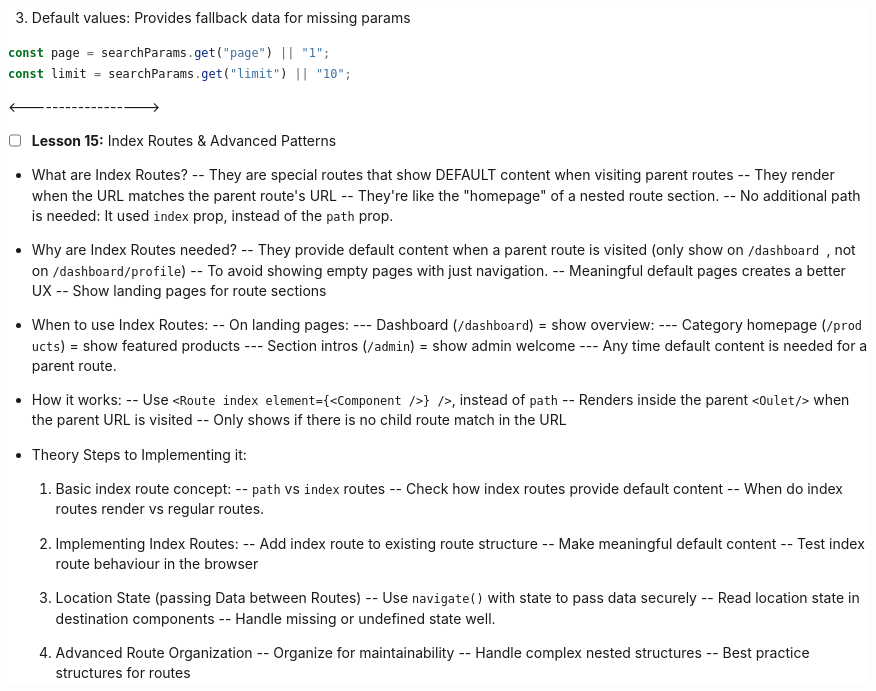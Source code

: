 3. Default values: Provides fallback data for missing params

```jsx
const page = searchParams.get("page") || "1";
const limit = searchParams.get("limit") || "10";
```

<------------------>

- [ ] **Lesson 15:** Index Routes & Advanced Patterns
- What are Index Routes?
  -- They are special routes that show DEFAULT content when visiting parent routes
  -- They render when the URL matches the parent route's URL
  -- They're like the "homepage" of a nested route section.
  -- No additional path is needed: It used `index` prop, instead of the `path` prop.

- Why are Index Routes needed?
  -- They provide default content when a parent route is visited (only show on `/dashboard `, not on `/dashboard/profile`)
  -- To avoid showing empty pages with just navigation.
  -- Meaningful default pages creates a better UX
  -- Show landing pages for route sections

- When to use Index Routes:
  -- On landing pages:
  --- Dashboard (`/dashboard`) = show overview:
  --- Category homepage (`/products`) = show featured products
  --- Section intros (`/admin`) = show admin welcome
  --- Any time default content is needed for a parent route.

- How it works:
  -- Use `<Route index element={<Component />} />`, instead of `path`
  -- Renders inside the parent `<Oulet/>` when the parent URL is visited
  -- Only shows if there is no child route match in the URL

- Theory Steps to Implementing it:

  1. Basic index route concept:
     -- `path` vs `index` routes
     -- Check how index routes provide default content
     -- When do index routes render vs regular routes.

  2. Implementing Index Routes:
     -- Add index route to existing route structure
     -- Make meaningful default content
     -- Test index route behaviour in the browser

  3. Location State (passing Data between Routes)
     -- Use `navigate()` with state to pass data securely
     -- Read location state in destination components
     -- Handle missing or undefined state well.

  4. Advanced Route Organization
     -- Organize for maintainability
     -- Handle complex nested structures
     -- Best practice structures for routes
